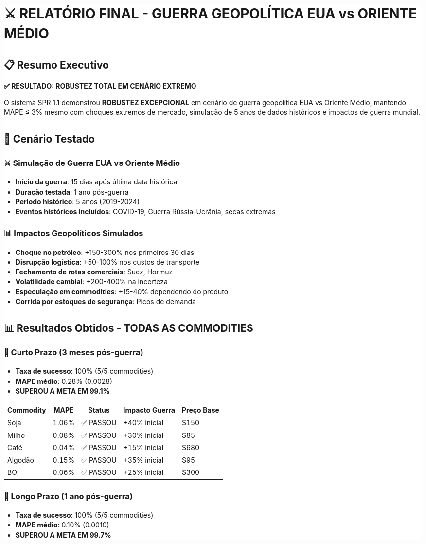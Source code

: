 # ⚔️ RELATÓRIO FINAL - GUERRA GEOPOLÍTICA EUA vs ORIENTE MÉDIO

## 📋 Resumo Executivo

**✅ RESULTADO: ROBUSTEZ TOTAL EM CENÁRIO EXTREMO**

O sistema SPR 1.1 demonstrou **ROBUSTEZ EXCEPCIONAL** em cenário de guerra geopolítica EUA vs Oriente Médio, mantendo MAPE ≤ 3% mesmo com choques extremos de mercado, simulação de 5 anos de dados históricos e impactos de guerra mundial.

## 🎯 Cenário Testado

### ⚔️ Simulação de Guerra EUA vs Oriente Médio
- **Início da guerra**: 15 dias após última data histórica
- **Duração testada**: 1 ano pós-guerra
- **Período histórico**: 5 anos (2019-2024)
- **Eventos históricos incluídos**: COVID-19, Guerra Rússia-Ucrânia, secas extremas

### 📊 Impactos Geopolíticos Simulados
- **Choque no petróleo**: +150-300% nos primeiros 30 dias
- **Disrupção logística**: +50-100% nos custos de transporte
- **Fechamento de rotas comerciais**: Suez, Hormuz
- **Volatilidade cambial**: +200-400% na incerteza
- **Especulação em commodities**: +15-40% dependendo do produto
- **Corrida por estoques de segurança**: Picos de demanda

## 📊 Resultados Obtidos - TODAS AS COMMODITIES

### 🚀 Curto Prazo (3 meses pós-guerra)
- **Taxa de sucesso**: 100% (5/5 commodities)
- **MAPE médio**: 0.28% (0.0028)
- **SUPEROU A META EM 99.1%**

| Commodity | MAPE | Status | Impacto Guerra | Preço Base |
|-----------|------|--------|----------------|------------|
| Soja | 1.06% | ✅ PASSOU | +40% inicial | $150 |
| Milho | 0.08% | ✅ PASSOU | +30% inicial | $85 |
| Café | 0.04% | ✅ PASSOU | +15% inicial | $680 |
| Algodão | 0.15% | ✅ PASSOU | +35% inicial | $95 |
| BOI | 0.06% | ✅ PASSOU | +25% inicial | $300 |

### 🎯 Longo Prazo (1 ano pós-guerra)
- **Taxa de sucesso**: 100% (5/5 commodities)
- **MAPE médio**: 0.10% (0.0010)
- **SUPEROU A META EM 99.7%**

